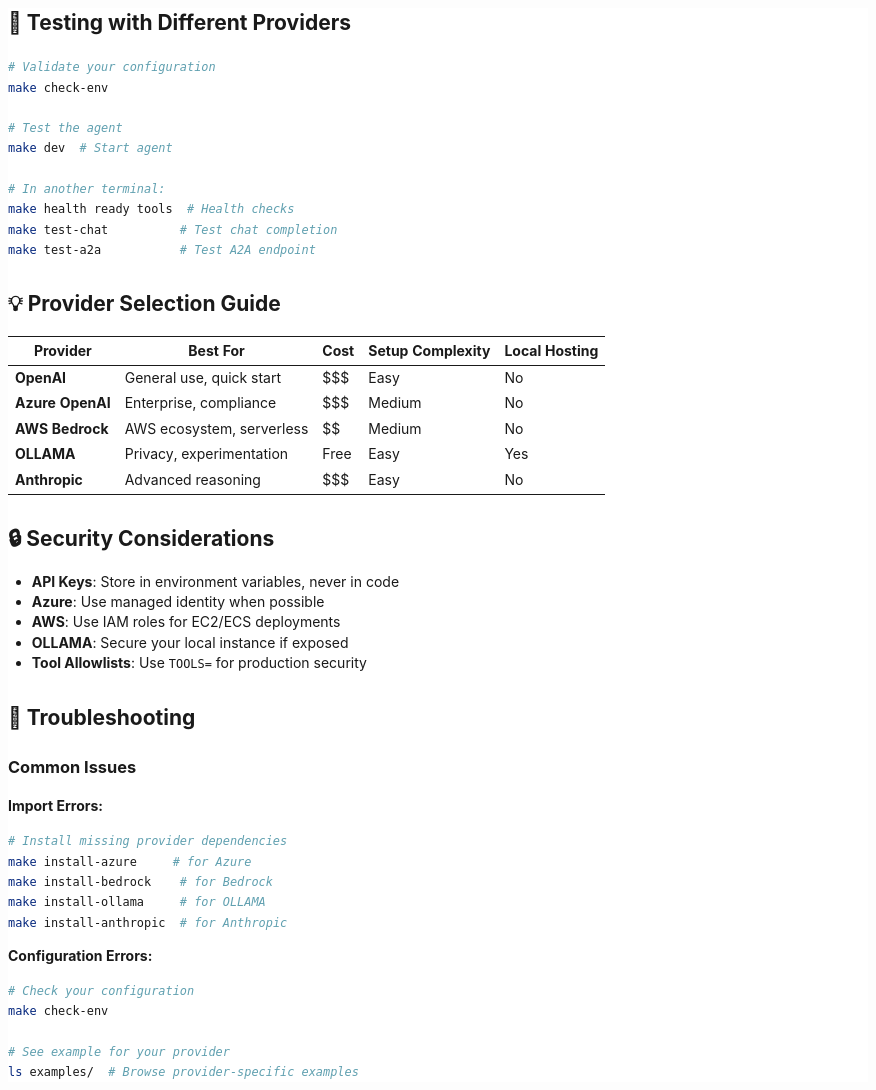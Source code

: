 ## 🧪 Testing with Different Providers

```bash
# Validate your configuration
make check-env

# Test the agent
make dev  # Start agent

# In another terminal:
make health ready tools  # Health checks
make test-chat          # Test chat completion
make test-a2a           # Test A2A endpoint
```

## 💡 Provider Selection Guide

| Provider | Best For | Cost | Setup Complexity | Local Hosting |
|----------|----------|------|------------------|---------------|
| **OpenAI** | General use, quick start | $$$ | Easy | No |
| **Azure OpenAI** | Enterprise, compliance | $$$ | Medium | No |
| **AWS Bedrock** | AWS ecosystem, serverless | $$ | Medium | No |
| **OLLAMA** | Privacy, experimentation | Free | Easy | Yes |
| **Anthropic** | Advanced reasoning | $$$ | Easy | No |

## 🔒 Security Considerations

- **API Keys**: Store in environment variables, never in code
- **Azure**: Use managed identity when possible
- **AWS**: Use IAM roles for EC2/ECS deployments
- **OLLAMA**: Secure your local instance if exposed
- **Tool Allowlists**: Use `TOOLS=` for production security

## 🐛 Troubleshooting

### Common Issues

**Import Errors:**
```bash
# Install missing provider dependencies
make install-azure     # for Azure
make install-bedrock    # for Bedrock
make install-ollama     # for OLLAMA
make install-anthropic  # for Anthropic
```

**Configuration Errors:**
```bash
# Check your configuration
make check-env

# See example for your provider
ls examples/  # Browse provider-specific examples
```
